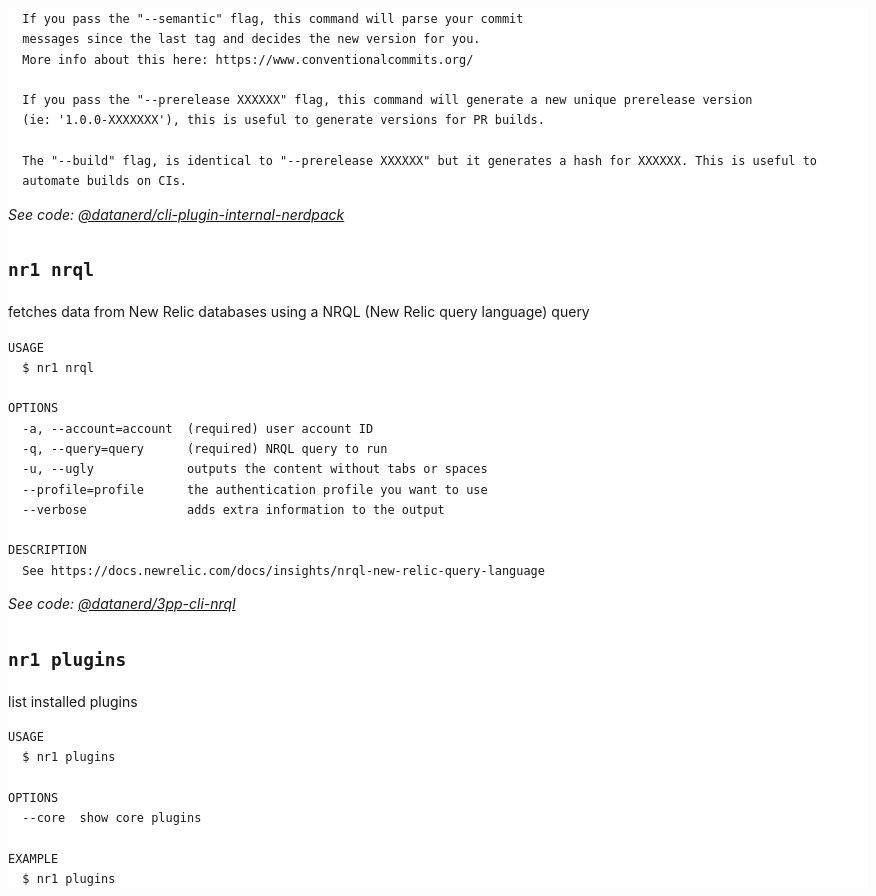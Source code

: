 ```
  If you pass the "--semantic" flag, this command will parse your commit
  messages since the last tag and decides the new version for you.
  More info about this here: https://www.conventionalcommits.org/

  If you pass the "--prerelease XXXXXX" flag, this command will generate a new unique prerelease version
  (ie: '1.0.0-XXXXXXX'), this is useful to generate versions for PR builds.

  The "--build" flag, is identical to "--prerelease XXXXXX" but it generates a hash for XXXXXX. This is useful to 
  automate builds on CIs.
```

_See code: [@datanerd/cli-plugin-internal-nerdpack](https://github.com/newrelic/cli/blob/v2.49.3/src/commands/nerdpack/version.js)_

## `nr1 nrql`

fetches data from New Relic databases using a NRQL (New Relic query language) query

```
USAGE
  $ nr1 nrql

OPTIONS
  -a, --account=account  (required) user account ID
  -q, --query=query      (required) NRQL query to run
  -u, --ugly             outputs the content without tabs or spaces
  --profile=profile      the authentication profile you want to use
  --verbose              adds extra information to the output

DESCRIPTION
  See https://docs.newrelic.com/docs/insights/nrql-new-relic-query-language
```

_See code: [@datanerd/3pp-cli-nrql](https://github.com/newrelic/nr1-cli/blob/v2.49.3/src/commands/nrql.js)_

## `nr1 plugins`

list installed plugins

```
USAGE
  $ nr1 plugins

OPTIONS
  --core  show core plugins

EXAMPLE
  $ nr1 plugins
```
